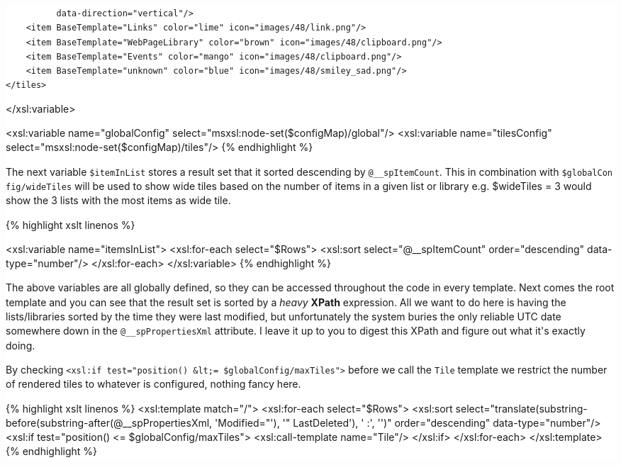               data-direction="vertical"/>
        <item BaseTemplate="Links" color="lime" icon="images/48/link.png"/>
        <item BaseTemplate="WebPageLibrary" color="brown" icon="images/48/clipboard.png"/>
        <item BaseTemplate="Events" color="mango" icon="images/48/clipboard.png"/>
        <item BaseTemplate="unknown" color="blue" icon="images/48/smiley_sad.png"/>
    </tiles>
</xsl:variable>


<xsl:variable name="globalConfig" select="msxsl:node-set($configMap)/global"/>
<xsl:variable name="tilesConfig" select="msxsl:node-set($configMap)/tiles"/>
{% endhighlight %}


The next variable `$itemInList` stores a result set that it sorted descending by `@__spItemCount`. This in combination
with `$globalConfig/wideTiles` will be used to show wide tiles based on the number of items in a given list or
library e.g. $wideTiles = 3 would show the 3 lists with the most items as wide tile.

{% highlight xslt linenos %}

<xsl:variable name="itemsInList">
    <xsl:for-each select="$Rows">
        <xsl:sort select="@__spItemCount" order="descending" data-type="number"/>
        <item id="{@__spID}" count="{@__spItemCount}" pos="{position()}"/>
    </xsl:for-each>
</xsl:variable>
{% endhighlight %}

The above variables are all globally defined, so they can be accessed throughout the code in every template.
Next comes the root template and you can see that the result set is sorted by a _heavy_ **XPath** expression.
All we want to do here is having the lists/libraries sorted by the time they were last modified,
but unfortunately the system buries the only reliable UTC date somewhere down in the `@__spPropertiesXml`
attribute. I leave it up to you to digest this XPath and figure out what it's exactly doing.


By checking `<xsl:if test="position() &lt;= $globalConfig/maxTiles">` before we call the `Tile` template  we restrict
the number of rendered tiles  to
whatever is configured, nothing fancy here.

{% highlight xslt linenos %}
<xsl:template match="/">
    <xsl:for-each select="$Rows">
        <!-- This complex sort criteria is required because __spModified is localized. Using information inside __spPropertiesXml instead -->
        <xsl:sort
                select="translate(substring-before(substring-after(@__spPropertiesXml, 'Modified=&quot;'), '&quot; LastDeleted'), ' :', '')"
                order="descending" data-type="number"/>
        <xsl:if test="position() &lt;= $globalConfig/maxTiles">
            <xsl:call-template name="Tile"/>
        </xsl:if>
    </xsl:for-each>
</xsl:template>
{% endhighlight %}
